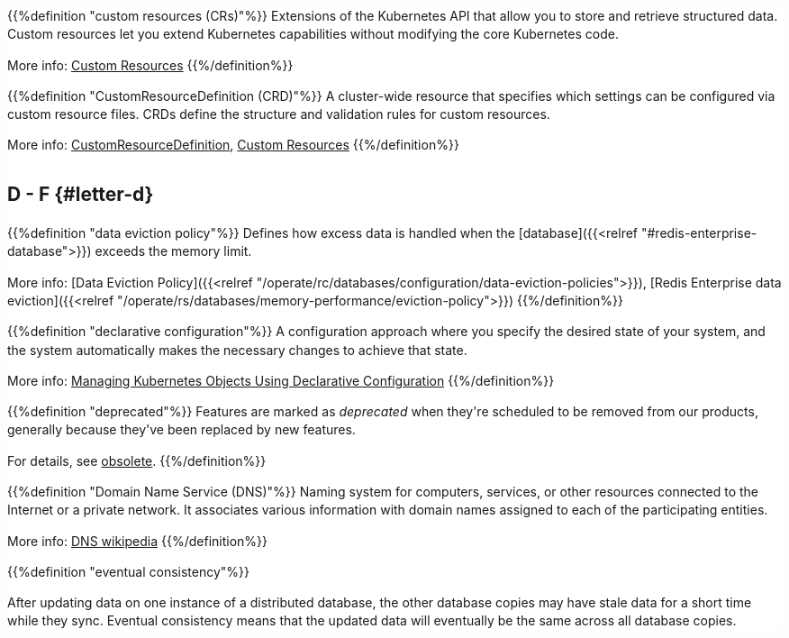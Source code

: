 {{%definition "custom resources (CRs)"%}}
Extensions of the Kubernetes API that allow you to store and retrieve structured data. Custom resources let you extend Kubernetes capabilities without modifying the core Kubernetes code.

More info: [Custom Resources](https://kubernetes.io/docs/concepts/extend-kubernetes/api-extension/custom-resources/)
{{%/definition%}}

{{%definition "CustomResourceDefinition (CRD)"%}}
A cluster-wide resource that specifies which settings can be configured via custom resource files. CRDs define the structure and validation rules for custom resources.

More info: [CustomResourceDefinition](https://kubernetes.io/docs/reference/glossary/?fundamental=true#term-CustomResourceDefinition), [Custom Resources](https://kubernetes.io/docs/concepts/extend-kubernetes/api-extension/custom-resources/)
{{%/definition%}}

## D - F {#letter-d}

{{%definition "data eviction policy"%}}
Defines how excess data is handled when the [database]({{<relref "#redis-enterprise-database">}}) exceeds the memory limit.

More info: [Data Eviction Policy]({{<relref "/operate/rc/databases/configuration/data-eviction-policies">}}), [Redis Enterprise data eviction]({{<relref "/operate/rs/databases/memory-performance/eviction-policy">}})
{{%/definition%}}

{{%definition "declarative configuration"%}}
A configuration approach where you specify the desired state of your system, and the system automatically makes the necessary changes to achieve that state.

More info: [Managing Kubernetes Objects Using Declarative Configuration](https://kubernetes.io/docs/tasks/manage-kubernetes-objects/declarative-config/)
{{%/definition%}}

{{%definition "deprecated"%}}
Features are marked as _deprecated_ when they're scheduled to be removed from our products, generally because they've been replaced by new features.

For details, see [obsolete](#obsolete).
{{%/definition%}}

{{%definition "Domain Name Service (DNS)"%}}
Naming system for computers, services, or other resources connected to the Internet or a private network. It associates various information with domain names assigned to each of the participating entities.

More info: [DNS wikipedia](https://en.wikipedia.org/wiki/Domain_Name_System)
{{%/definition%}}

{{%definition "eventual consistency"%}}

After updating data on one instance of a distributed database, the other database copies may have stale data for a short time while they sync. Eventual consistency means that the updated data will eventually be the same across all database copies.
